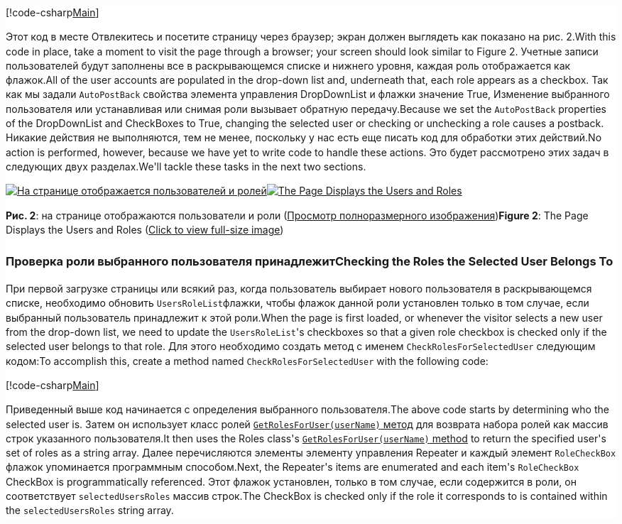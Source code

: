 [!code-csharp[Main](assigning-roles-to-users-cs/samples/sample6.cs)]

<span data-ttu-id="c1aec-175">Этот код в месте Отвлекитесь и посетите страницу через браузер; экран должен выглядеть как показано на рис. 2.</span><span class="sxs-lookup"><span data-stu-id="c1aec-175">With this code in place, take a moment to visit the page through a browser; your screen should look similar to Figure 2.</span></span> <span data-ttu-id="c1aec-176">Учетные записи пользователей будут заполнены все в раскрывающемся списке и нижнего уровня, каждая роль отображается как флажок.</span><span class="sxs-lookup"><span data-stu-id="c1aec-176">All of the user accounts are populated in the drop-down list and, underneath that, each role appears as a checkbox.</span></span> <span data-ttu-id="c1aec-177">Так как мы задали `AutoPostBack` свойства элемента управления DropDownList и флажки значение True, Изменение выбранного пользователя или устанавливая или снимая роли вызывает обратную передачу.</span><span class="sxs-lookup"><span data-stu-id="c1aec-177">Because we set the `AutoPostBack` properties of the DropDownList and CheckBoxes to True, changing the selected user or checking or unchecking a role causes a postback.</span></span> <span data-ttu-id="c1aec-178">Никакие действия не выполняются, тем не менее, поскольку у нас есть еще писать код для обработки этих действий.</span><span class="sxs-lookup"><span data-stu-id="c1aec-178">No action is performed, however, because we have yet to write code to handle these actions.</span></span> <span data-ttu-id="c1aec-179">Это будет рассмотрено этих задач в следующих двух разделах.</span><span class="sxs-lookup"><span data-stu-id="c1aec-179">We'll tackle these tasks in the next two sections.</span></span>


<span data-ttu-id="c1aec-180">[![На странице отображается пользователей и ролей](assigning-roles-to-users-cs/_static/image5.png)](assigning-roles-to-users-cs/_static/image4.png)</span><span class="sxs-lookup"><span data-stu-id="c1aec-180">[![The Page Displays the Users and Roles](assigning-roles-to-users-cs/_static/image5.png)](assigning-roles-to-users-cs/_static/image4.png)</span></span>

<span data-ttu-id="c1aec-181">**Рис. 2**: на странице отображаются пользователи и роли ([Просмотр полноразмерного изображения](assigning-roles-to-users-cs/_static/image6.png))</span><span class="sxs-lookup"><span data-stu-id="c1aec-181">**Figure 2**: The Page Displays the Users and Roles  ([Click to view full-size image](assigning-roles-to-users-cs/_static/image6.png))</span></span>


### <a name="checking-the-roles-the-selected-user-belongs-to"></a><span data-ttu-id="c1aec-182">Проверка роли выбранного пользователя принадлежит</span><span class="sxs-lookup"><span data-stu-id="c1aec-182">Checking the Roles the Selected User Belongs To</span></span>

<span data-ttu-id="c1aec-183">При первой загрузке страницы или всякий раз, когда пользователь выбирает нового пользователя в раскрывающемся списке, необходимо обновить `UsersRoleList`флажки, чтобы флажок данной роли установлен только в том случае, если выбранный пользователь принадлежит к этой роли.</span><span class="sxs-lookup"><span data-stu-id="c1aec-183">When the page is first loaded, or whenever the visitor selects a new user from the drop-down list, we need to update the `UsersRoleList`'s checkboxes so that a given role checkbox is checked only if the selected user belongs to that role.</span></span> <span data-ttu-id="c1aec-184">Для этого необходимо создать метод с именем `CheckRolesForSelectedUser` следующим кодом:</span><span class="sxs-lookup"><span data-stu-id="c1aec-184">To accomplish this, create a method named `CheckRolesForSelectedUser` with the following code:</span></span>

[!code-csharp[Main](assigning-roles-to-users-cs/samples/sample7.cs)]

<span data-ttu-id="c1aec-185">Приведенный выше код начинается с определения выбранного пользователя.</span><span class="sxs-lookup"><span data-stu-id="c1aec-185">The above code starts by determining who the selected user is.</span></span> <span data-ttu-id="c1aec-186">Затем он использует класс ролей [ `GetRolesForUser(userName)` метод](https://msdn.microsoft.com/library/system.web.security.roles.getrolesforuser.aspx) для возврата набора ролей как массив строк указанного пользователя.</span><span class="sxs-lookup"><span data-stu-id="c1aec-186">It then uses the Roles class's [`GetRolesForUser(userName)` method](https://msdn.microsoft.com/library/system.web.security.roles.getrolesforuser.aspx) to return the specified user's set of roles as a string array.</span></span> <span data-ttu-id="c1aec-187">Далее перечисляются элементы элементу управления Repeater и каждый элемент `RoleCheckBox` флажок упоминается программным способом.</span><span class="sxs-lookup"><span data-stu-id="c1aec-187">Next, the Repeater's items are enumerated and each item's `RoleCheckBox` CheckBox is programmatically referenced.</span></span> <span data-ttu-id="c1aec-188">Этот флажок установлен, только в том случае, если содержится в роли, он соответствует `selectedUsersRoles` массив строк.</span><span class="sxs-lookup"><span data-stu-id="c1aec-188">The CheckBox is checked only if the role it corresponds to is contained within the `selectedUsersRoles` string array.</span></span>
